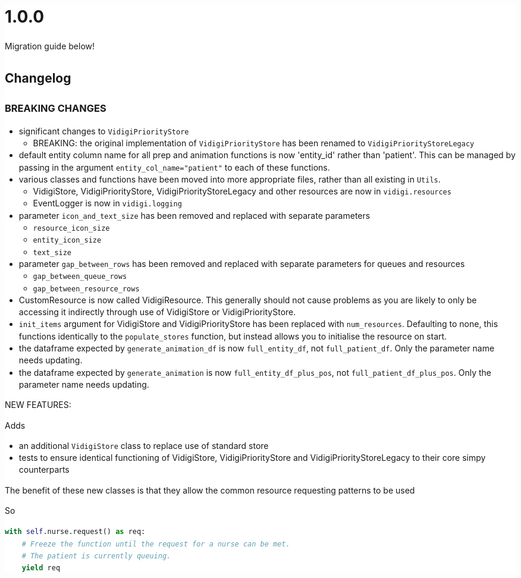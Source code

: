 # 1.0.0

Migration guide below!

## Changelog

### BREAKING CHANGES

- significant changes to `VidigiPriorityStore`
    - BREAKING: the original implementation of `VidigiPriorityStore` has been renamed to `VidigiPriorityStoreLegacy`
- default entity column name for all prep and animation functions is now 'entity_id' rather than 'patient'. This can be managed by passing in the argument `entity_col_name="patient"` to each of these functions.
- various classes and functions have been moved into more appropriate files, rather than all existing in `Utils`.
    - VidigiStore, VidigiPriorityStore, VidigiPriorityStoreLegacy and other resources are now in `vidigi.resources`
    - EventLogger is now in `vidigi.logging`
- parameter `icon_and_text_size` has been removed and replaced with separate parameters
    - `resource_icon_size`
    - `entity_icon_size`
    - `text_size`
- parameter `gap_between_rows` has been removed and replaced with separate parameters for queues and resources
    - `gap_between_queue_rows`
    - `gap_between_resource_rows`
- CustomResource is now called VidigiResource. This generally should not cause problems as you are likely to only be accessing it indirectly through use of VidigiStore or VidigiPriorityStore.
- `init_items` argument for VidigiStore and VidigiPriorityStore has been replaced with `num_resources`. Defaulting to none, this functions identically to the `populate_stores` function, but instead allows you to initialise the resource on start.
- the dataframe expected by `generate_animation_df` is now `full_entity_df`, not `full_patient_df`. Only the parameter name needs updating.
- the dataframe expected by `generate_animation` is now `full_entity_df_plus_pos`, not `full_patient_df_plus_pos`. Only the parameter name needs updating.

NEW FEATURES:

Adds

- an additional `VidigiStore` class to replace use of standard store
- tests to ensure identical functioning of VidigiStore, VidigiPriorityStore and VidigiPriorityStoreLegacy to their core simpy counterparts

The benefit of these new classes is that they allow the common resource requesting patterns to be used

So

```python
with self.nurse.request() as req:
    # Freeze the function until the request for a nurse can be met.
    # The patient is currently queuing.
    yield req
```
